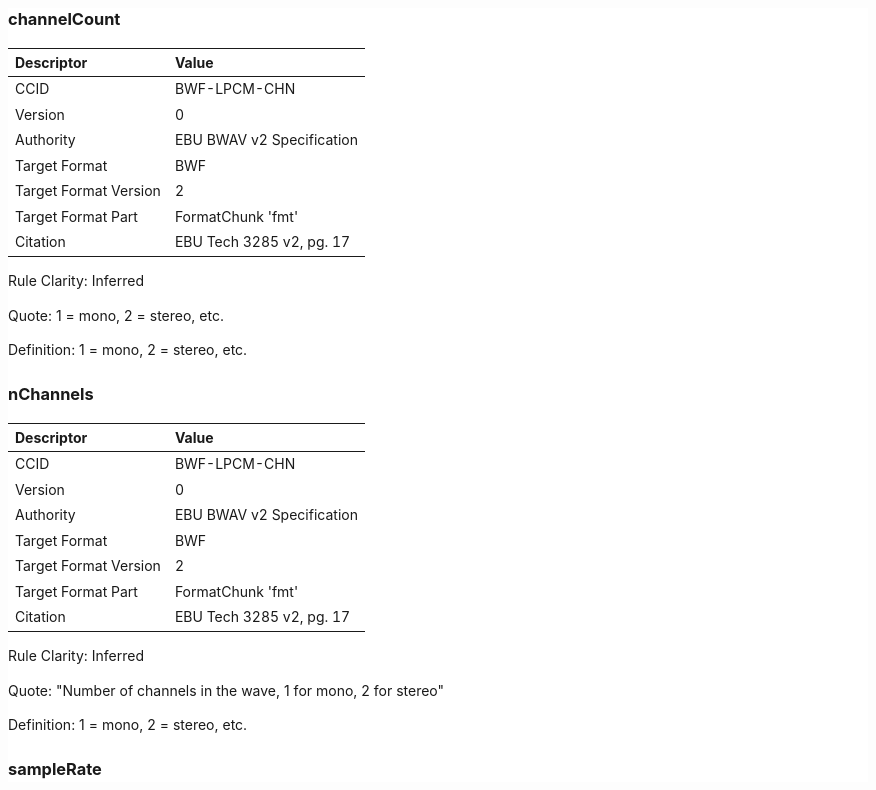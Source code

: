 
### channelCount

|Descriptor|Value|
|:---------|:----|
|CCID|BWF-LPCM-CHN|
|Version|0|
|Authority|EBU BWAV v2 Specification|
|Target Format|BWF|
|Target Format Version|2|
|Target Format Part|FormatChunk 'fmt'|
|Citation|EBU Tech 3285 v2, pg. 17|

Rule Clarity:
    Inferred

Quote:
    1 = mono, 2 = stereo, etc.

Definition:
    1 = mono, 2 = stereo, etc.


### nChannels

|Descriptor|Value|
|:---------|:----|
|CCID|BWF-LPCM-CHN|
|Version|0|
|Authority|EBU BWAV v2 Specification|
|Target Format|BWF|
|Target Format Version|2|
|Target Format Part|FormatChunk 'fmt'|
|Citation|EBU Tech 3285 v2, pg. 17|

Rule Clarity:
    Inferred

Quote:
    "Number of channels in the wave, 1 for mono, 2 for stereo"

Definition:
    1 = mono, 2 = stereo, etc.


### sampleRate
